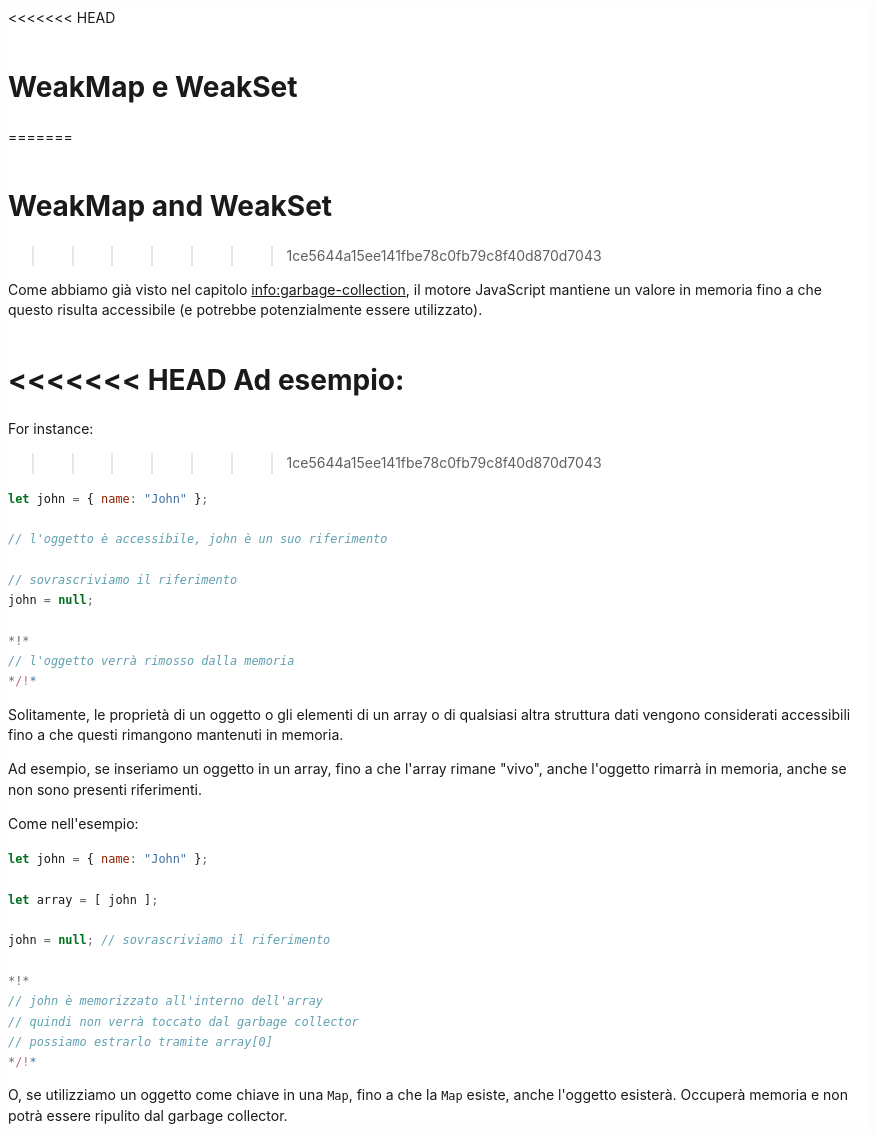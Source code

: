 <<<<<<< HEAD
# WeakMap e WeakSet
=======

# WeakMap and WeakSet
>>>>>>> 1ce5644a15ee141fbe78c0fb79c8f40d870d7043

Come abbiamo già visto nel capitolo <info:garbage-collection>, il motore JavaScript mantiene un valore in memoria fino a che questo risulta accessibile (e potrebbe potenzialmente essere utilizzato).

<<<<<<< HEAD
Ad esempio:
=======
For instance:

>>>>>>> 1ce5644a15ee141fbe78c0fb79c8f40d870d7043
```js
let john = { name: "John" };

// l'oggetto è accessibile, john è un suo riferimento

// sovrascriviamo il riferimento
john = null;

*!*
// l'oggetto verrà rimosso dalla memoria
*/!*
```

Solitamente, le proprietà di un oggetto o gli elementi di un array o di qualsiasi altra struttura dati vengono considerati accessibili fino a che questi rimangono mantenuti in memoria.

Ad esempio, se inseriamo un oggetto in un array, fino a che l'array rimane "vivo", anche l'oggetto rimarrà in memoria, anche se non sono presenti riferimenti.

Come nell'esempio:

```js
let john = { name: "John" };

let array = [ john ];

john = null; // sovrascriviamo il riferimento

*!*
// john è memorizzato all'interno dell'array
// quindi non verrà toccato dal garbage collector
// possiamo estrarlo tramite array[0]
*/!*
```

O, se utilizziamo un oggetto come chiave in una `Map`, fino a che la `Map` esiste, anche l'oggetto esisterà. Occuperà memoria e non potrà essere ripulito dal garbage collector.
